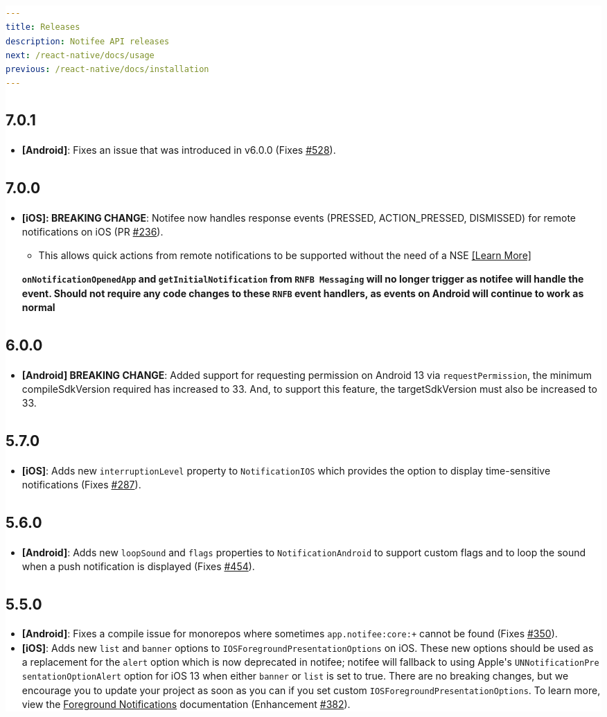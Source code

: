 ```yaml
---
title: Releases
description: Notifee API releases
next: /react-native/docs/usage
previous: /react-native/docs/installation
---
```


## 7.0.1
- **[Android]**: Fixes an issue that was introduced in v6.0.0 (Fixes [#528](https://github.com/invertase/notifee/issues/528)).

## 7.0.0
- **[iOS]: BREAKING CHANGE**: Notifee now handles response events (PRESSED, ACTION_PRESSED, DISMISSED) for remote notifications on iOS (PR [#236](https://github.com/invertase/notifee/pull/236)).
  - This allows quick actions from remote notifications to be supported without the need of a NSE [[Learn More]](https://notifee.app/react-native/docs/ios/remote-notification-support)

  **`onNotificationOpenedApp` and `getInitialNotification` from `RNFB Messaging` will no longer trigger as notifee will handle the event. Should not require any code changes to these `RNFB` event handlers, as events on Android will continue to work as normal**

## 6.0.0
- **[Android] BREAKING CHANGE**: Added support for requesting permission on Android 13 via `requestPermission`,  the minimum compileSdkVersion required has increased to 33. And, to support this feature, the targetSdkVersion must also be increased to 33.

## 5.7.0
- **[iOS]**: Adds new `interruptionLevel` property to `NotificationIOS` which provides the option to display time-sensitive notifications (Fixes [#287](https://github.com/invertase/notifee/issues/287)).

## 5.6.0
- **[Android]**: Adds new `loopSound` and `flags` properties to `NotificationAndroid` to support custom flags and to loop the sound when a push notification is displayed (Fixes [#454](https://github.com/invertase/notifee/issues/454)).

## 5.5.0
- **[Android]**: Fixes a compile issue for monorepos where sometimes `app.notifee:core:+` cannot be found (Fixes [#350](https://github.com/invertase/notifee/issues/350)).
- **[iOS]**: Adds new `list` and `banner` options to `IOSForegroundPresentationOptions` on iOS. These new options should be used as a replacement for the `alert` option which is now deprecated in notifee; notifee will fallback to using Apple's `UNNotificationPresentationOptionAlert` option for iOS 13 when either `banner` or `list` is set to true. There are no breaking changes, but we encourage you to update your project as soon as you can if you set custom `IOSForegroundPresentationOptions`. To learn more, view the [Foreground Notifications](/react-native/docs/ios/appearance#foreground-notifications) documentation (Enhancement [#382](https://github.com/invertase/notifee/issues/382)).
